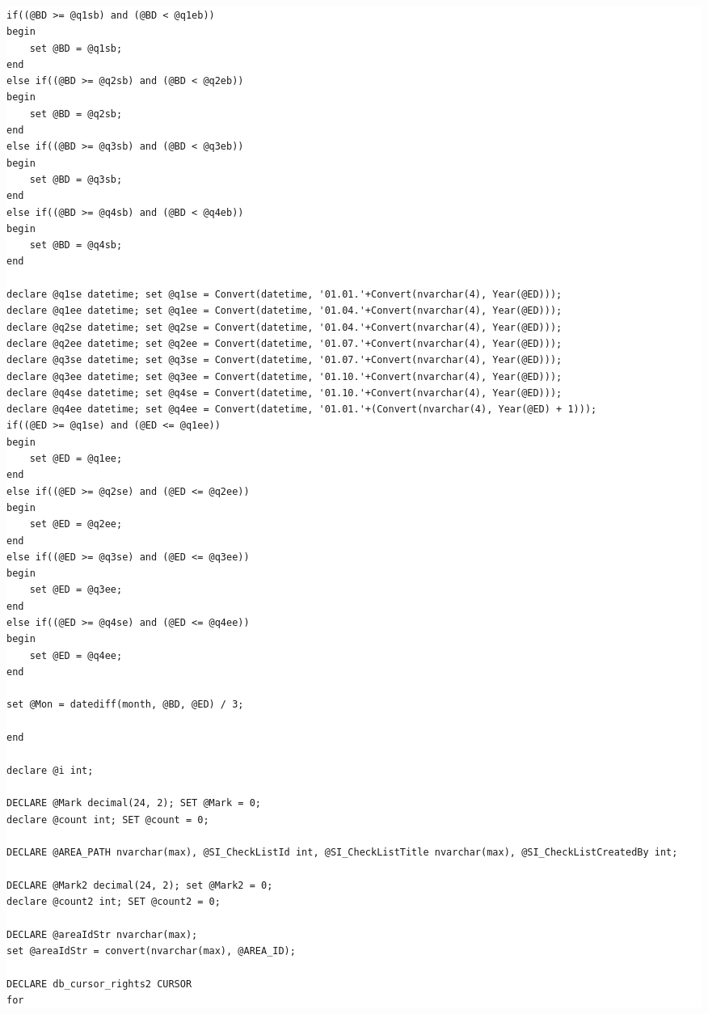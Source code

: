 ```
if((@BD >= @q1sb) and (@BD < @q1eb))
begin
    set @BD = @q1sb;
end
else if((@BD >= @q2sb) and (@BD < @q2eb))
begin
    set @BD = @q2sb;
end
else if((@BD >= @q3sb) and (@BD < @q3eb))
begin
    set @BD = @q3sb;
end
else if((@BD >= @q4sb) and (@BD < @q4eb))
begin
    set @BD = @q4sb;
end

declare @q1se datetime; set @q1se = Convert(datetime, '01.01.'+Convert(nvarchar(4), Year(@ED)));
declare @q1ee datetime; set @q1ee = Convert(datetime, '01.04.'+Convert(nvarchar(4), Year(@ED)));
declare @q2se datetime; set @q2se = Convert(datetime, '01.04.'+Convert(nvarchar(4), Year(@ED)));
declare @q2ee datetime; set @q2ee = Convert(datetime, '01.07.'+Convert(nvarchar(4), Year(@ED)));
declare @q3se datetime; set @q3se = Convert(datetime, '01.07.'+Convert(nvarchar(4), Year(@ED)));
declare @q3ee datetime; set @q3ee = Convert(datetime, '01.10.'+Convert(nvarchar(4), Year(@ED)));
declare @q4se datetime; set @q4se = Convert(datetime, '01.10.'+Convert(nvarchar(4), Year(@ED)));
declare @q4ee datetime; set @q4ee = Convert(datetime, '01.01.'+(Convert(nvarchar(4), Year(@ED) + 1)));
if((@ED >= @q1se) and (@ED <= @q1ee))
begin
    set @ED = @q1ee;
end
else if((@ED >= @q2se) and (@ED <= @q2ee))
begin
    set @ED = @q2ee;
end
else if((@ED >= @q3se) and (@ED <= @q3ee))
begin
    set @ED = @q3ee;
end
else if((@ED >= @q4se) and (@ED <= @q4ee))
begin
    set @ED = @q4ee;
end

set @Mon = datediff(month, @BD, @ED) / 3;

end

declare @i int;

DECLARE @Mark decimal(24, 2); SET @Mark = 0;
declare @count int; SET @count = 0;

DECLARE @AREA_PATH nvarchar(max), @SI_CheckListId int, @SI_CheckListTitle nvarchar(max), @SI_CheckListCreatedBy int;

DECLARE @Mark2 decimal(24, 2); set @Mark2 = 0;
declare @count2 int; SET @count2 = 0;

DECLARE @areaIdStr nvarchar(max);
set @areaIdStr = convert(nvarchar(max), @AREA_ID);

DECLARE db_cursor_rights2 CURSOR
for
```